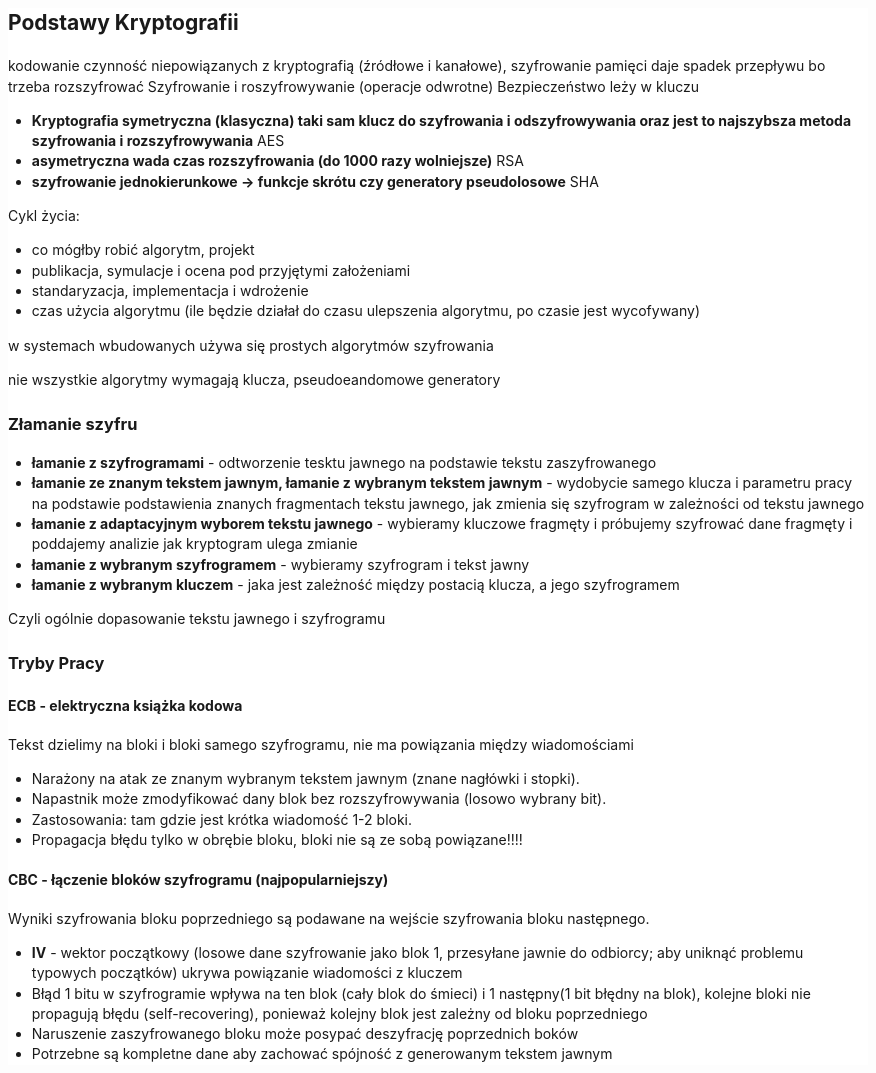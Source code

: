 ## Podstawy Kryptografii
kodowanie czynność niepowiązanych z kryptografią (źródłowe i kanałowe), szyfrowanie pamięci daje spadek przepływu bo trzeba rozszyfrować
Szyfrowanie i roszyfrowywanie (operacje odwrotne)
Bezpieczeństwo leży w kluczu

* **Kryptografia symetryczna (klasyczna) taki sam klucz do szyfrowania i odszyfrowywania oraz jest to najszybsza metoda szyfrowania i rozszyfrowywania** AES 
* **asymetryczna wada czas rozszyfrowania (do 1000 razy wolniejsze)** RSA
* **szyfrowanie jednokierunkowe -> funkcje skrótu czy generatory pseudolosowe** SHA

Cykl życia:
- co mógłby robić algorytm, projekt
- publikacja, symulacje i ocena pod przyjętymi założeniami
- standaryzacja, implementacja i wdrożenie
- czas użycia algorytmu (ile będzie działał do czasu ulepszenia algorytmu, po czasie jest wycofywany)

w systemach wbudowanych używa się prostych algorytmów szyfrowania

nie wszystkie algorytmy wymagają klucza, pseudoeandomowe generatory

### Złamanie szyfru
- **łamanie z szyfrogramami** - odtworzenie tesktu jawnego na podstawie tekstu zaszyfrowanego
- **łamanie ze znanym tekstem jawnym, łamanie z wybranym tekstem jawnym** - wydobycie samego klucza i parametru pracy na podstawie podstawienia znanych fragmentach tekstu jawnego, jak zmienia się szyfrogram w zależności od tekstu jawnego
- **łamanie z adaptacyjnym wyborem tekstu jawnego** - wybieramy kluczowe fragmęty i próbujemy szyfrować dane fragmęty i poddajemy analizie jak kryptogram ulega zmianie
- **łamanie z wybranym szyfrogramem** - wybieramy szyfrogram i tekst jawny
- **łamanie z wybranym kluczem** - jaka jest zależność między postacią klucza, a jego szyfrogramem

Czyli ogólnie dopasowanie tekstu jawnego i szyfrogramu

### Tryby Pracy

#### ECB - elektryczna książka kodowa
Tekst dzielimy na bloki i bloki samego szyfrogramu, nie ma powiązania między wiadomościami
- Narażony na atak ze znanym wybranym tekstem jawnym (znane nagłówki i stopki).
- Napastnik może zmodyfikować dany blok bez rozszyfrowywania (losowo wybrany bit).
- Zastosowania: tam gdzie jest krótka wiadomość 1-2 bloki.
- Propagacja błędu tylko w obrębie bloku, bloki nie są ze sobą powiązane!!!!

#### CBC - łączenie bloków szyfrogramu (najpopularniejszy)
Wyniki szyfrowania bloku poprzedniego są podawane na wejście szyfrowania bloku następnego.
- **IV** - wektor początkowy (losowe dane szyfrowanie jako blok 1, przesyłane jawnie do odbiorcy; aby uniknąć problemu typowych początków) ukrywa powiązanie wiadomości z kluczem
- Błąd 1 bitu w szyfrogramie wpływa na ten blok (cały blok do śmieci) i 1 następny(1 bit błędny na blok), kolejne bloki nie propagują błędu (self-recovering), ponieważ kolejny blok jest zależny od bloku poprzedniego
- Naruszenie zaszyfrowanego bloku może posypać deszyfrację poprzednich boków
- Potrzebne są kompletne dane aby zachować spójność z generowanym tekstem jawnym
